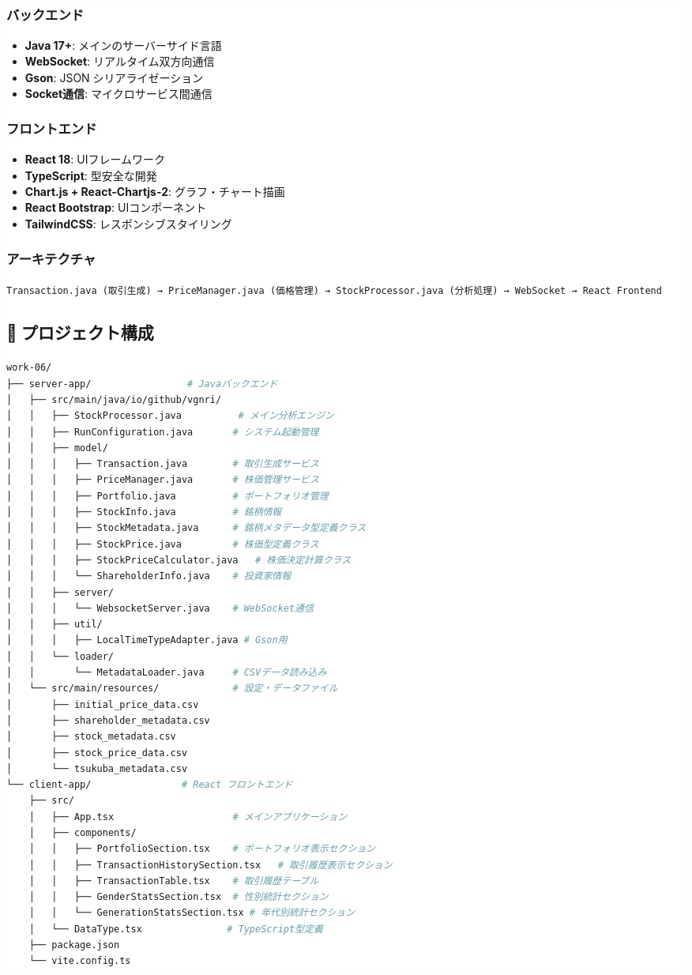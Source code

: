 ### バックエンド

- **Java 17+**: メインのサーバーサイド言語
- **WebSocket**: リアルタイム双方向通信
- **Gson**: JSON シリアライゼーション
- **Socket通信**: マイクロサービス間通信

### フロントエンド

- **React 18**: UIフレームワーク
- **TypeScript**: 型安全な開発
- **Chart.js + React-Chartjs-2**: グラフ・チャート描画
- **React Bootstrap**: UIコンポーネント
- **TailwindCSS**: レスポンシブスタイリング

### アーキテクチャ

```text
Transaction.java (取引生成) → PriceManager.java (価格管理) → StockProcessor.java (分析処理) → WebSocket → React Frontend
```

## 📁 プロジェクト構成

```bash
work-06/
├── server-app/                 # Javaバックエンド
│   ├── src/main/java/io/github/vgnri/
│   │   ├── StockProcessor.java          # メイン分析エンジン
│   │   ├── RunConfiguration.java       # システム起動管理
│   │   ├── model/
│   │   │   ├── Transaction.java        # 取引生成サービス
│   │   │   ├── PriceManager.java       # 株価管理サービス
│   │   │   ├── Portfolio.java          # ポートフォリオ管理
│   │   │   ├── StockInfo.java          # 銘柄情報
│   │   │   ├── StockMetadata.java      # 銘柄メタデータ型定義クラス
│   │   │   ├── StockPrice.java         # 株価型定義クラス
│   │   │   ├── StockPriceCalculator.java   # 株価決定計算クラス
│   │   │   └── ShareholderInfo.java    # 投資家情報
│   │   ├── server/
│   │   │   └── WebsocketServer.java    # WebSocket通信
│   │   ├── util/
│   │   │   ├── LocalTimeTypeAdapter.java # Gson用
│   │   └── loader/
│   │       └── MetadataLoader.java     # CSVデータ読み込み
│   └── src/main/resources/             # 設定・データファイル
│       ├── initial_price_data.csv
│       ├── shareholder_metadata.csv
│       ├── stock_metadata.csv
│       ├── stock_price_data.csv
│       └── tsukuba_metadata.csv
└── client-app/                # React フロントエンド
    ├── src/
    │   ├── App.tsx                     # メインアプリケーション
    │   ├── components/
    │   │   ├── PortfolioSection.tsx    # ポートフォリオ表示セクション
    │   │   ├── TransactionHistorySection.tsx   # 取引履歴表示セクション
    │   │   ├── TransactionTable.tsx    # 取引履歴テーブル
    │   │   ├── GenderStatsSection.tsx  # 性別統計セクション
    │   │   └── GenerationStatsSection.tsx # 年代別統計セクション
    │   └── DataType.tsx               # TypeScript型定義
    ├── package.json
    └── vite.config.ts
```

